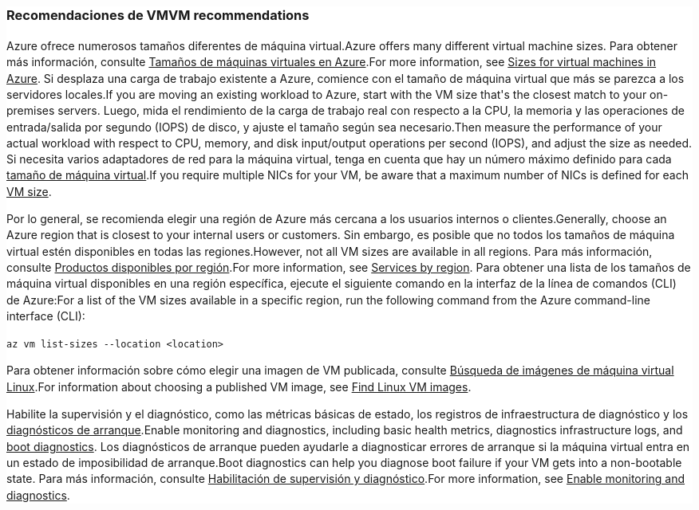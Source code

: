 ### <a name="vm-recommendations"></a><span data-ttu-id="454ed-149">Recomendaciones de VM</span><span class="sxs-lookup"><span data-stu-id="454ed-149">VM recommendations</span></span>

<span data-ttu-id="454ed-150">Azure ofrece numerosos tamaños diferentes de máquina virtual.</span><span class="sxs-lookup"><span data-stu-id="454ed-150">Azure offers many different virtual machine sizes.</span></span> <span data-ttu-id="454ed-151">Para obtener más información, consulte [Tamaños de máquinas virtuales en Azure][virtual-machine-sizes].</span><span class="sxs-lookup"><span data-stu-id="454ed-151">For more information, see [Sizes for virtual machines in Azure][virtual-machine-sizes].</span></span> <span data-ttu-id="454ed-152">Si desplaza una carga de trabajo existente a Azure, comience con el tamaño de máquina virtual que más se parezca a los servidores locales.</span><span class="sxs-lookup"><span data-stu-id="454ed-152">If you are moving an existing workload to Azure, start with the VM size that's the closest match to your on-premises servers.</span></span> <span data-ttu-id="454ed-153">Luego, mida el rendimiento de la carga de trabajo real con respecto a la CPU, la memoria y las operaciones de entrada/salida por segundo (IOPS) de disco, y ajuste el tamaño según sea necesario.</span><span class="sxs-lookup"><span data-stu-id="454ed-153">Then measure the performance of your actual workload with respect to CPU, memory, and disk input/output operations per second (IOPS), and adjust the size as needed.</span></span> <span data-ttu-id="454ed-154">Si necesita varios adaptadores de red para la máquina virtual, tenga en cuenta que hay un número máximo definido para cada [tamaño de máquina virtual][vm-size-tables].</span><span class="sxs-lookup"><span data-stu-id="454ed-154">If you require multiple NICs for your VM, be aware that a maximum number of NICs is defined for each [VM size][vm-size-tables].</span></span>

<span data-ttu-id="454ed-155">Por lo general, se recomienda elegir una región de Azure más cercana a los usuarios internos o clientes.</span><span class="sxs-lookup"><span data-stu-id="454ed-155">Generally, choose an Azure region that is closest to your internal users or customers.</span></span> <span data-ttu-id="454ed-156">Sin embargo, es posible que no todos los tamaños de máquina virtual estén disponibles en todas las regiones.</span><span class="sxs-lookup"><span data-stu-id="454ed-156">However, not all VM sizes are available in all regions.</span></span> <span data-ttu-id="454ed-157">Para más información, consulte [Productos disponibles por región][services-by-region].</span><span class="sxs-lookup"><span data-stu-id="454ed-157">For more information, see [Services by region][services-by-region].</span></span> <span data-ttu-id="454ed-158">Para obtener una lista de los tamaños de máquina virtual disponibles en una región específica, ejecute el siguiente comando en la interfaz de la línea de comandos (CLI) de Azure:</span><span class="sxs-lookup"><span data-stu-id="454ed-158">For a list of the VM sizes available in a specific region, run the following command from the Azure command-line interface (CLI):</span></span>

```
az vm list-sizes --location <location>
```

<span data-ttu-id="454ed-159">Para obtener información sobre cómo elegir una imagen de VM publicada, consulte [Búsqueda de imágenes de máquina virtual Linux][select-vm-image].</span><span class="sxs-lookup"><span data-stu-id="454ed-159">For information about choosing a published VM image, see [Find Linux VM images][select-vm-image].</span></span>

<span data-ttu-id="454ed-160">Habilite la supervisión y el diagnóstico, como las métricas básicas de estado, los registros de infraestructura de diagnóstico y los [diagnósticos de arranque][boot-diagnostics].</span><span class="sxs-lookup"><span data-stu-id="454ed-160">Enable monitoring and diagnostics, including basic health metrics, diagnostics infrastructure logs, and [boot diagnostics][boot-diagnostics].</span></span> <span data-ttu-id="454ed-161">Los diagnósticos de arranque pueden ayudarle a diagnosticar errores de arranque si la máquina virtual entra en un estado de imposibilidad de arranque.</span><span class="sxs-lookup"><span data-stu-id="454ed-161">Boot diagnostics can help you diagnose boot failure if your VM gets into a non-bootable state.</span></span> <span data-ttu-id="454ed-162">Para más información, consulte [Habilitación de supervisión y diagnóstico][enable-monitoring].</span><span class="sxs-lookup"><span data-stu-id="454ed-162">For more information, see [Enable monitoring and diagnostics][enable-monitoring].</span></span>  


[audit-logs]: https://azure.microsoft.com/blog/analyze-azure-audit-logs-in-powerbi-more/
[availability-set]: /azure/virtual-machines/virtual-machines-linux-manage-availability
[azbb]: https://github.com/mspnp/template-building-blocks/wiki/Install-Azure-Building-Blocks
[azbbv2]: https://github.com/mspnp/template-building-blocks
[azure-cli-2]: /cli/azure/install-azure-cli?view=azure-cli-latest
[azure-linux]: /azure/virtual-machines/virtual-machines-linux-azure-overview
[azure-storage]: /azure/storage/storage-introduction
[blob-snapshot]: /azure/storage/storage-blob-snapshots
[blob-storage]: /azure/storage/storage-introduction
[boot-diagnostics]: https://azure.microsoft.com/blog/boot-diagnostics-for-virtual-machines-v2/
[cname-record]: https://en.wikipedia.org/wiki/CNAME_record
[data-disk]: /azure/virtual-machines/virtual-machines-linux-about-disks-vhds
[disk-encryption]: /azure/security/azure-security-disk-encryption
[enable-monitoring]: /azure/monitoring-and-diagnostics/insights-how-to-use-diagnostics
[azure-dns]: /azure/dns/dns-overview
[fqdn]: /azure/virtual-machines/virtual-machines-linux-portal-create-fqdn
[git]: https://github.com/mspnp/reference-architectures/tree/master/virtual-machines/single-vm
[github-folder]: https://github.com/mspnp/reference-architectures/tree/master/virtual-machines/single-vm
[iostat]: https://en.wikipedia.org/wiki/Iostat
[manage-vm-availability]: /azure/virtual-machines/virtual-machines-linux-manage-availability
[managed-disks]: /azure/storage/storage-managed-disks-overview
[multi-vm]: multi-vm.md
[naming-conventions]: /azure/architecture/best-practices/naming-conventions.md
[nsg]: /azure/virtual-network/virtual-networks-nsg
[nsg-default-rules]: /azure/virtual-network/virtual-networks-nsg#default-rules
[planned-maintenance]: /azure/virtual-machines/virtual-machines-linux-planned-maintenance
[premium-storage]: /azure/virtual-machines/linux/premium-storage
[premium-storage-supported]: /azure/virtual-machines/linux/premium-storage#supported-vms
[rbac]: /azure/active-directory/role-based-access-control-what-is
[rbac-roles]: /azure/active-directory/role-based-access-built-in-roles
[rbac-devtest]: /azure/active-directory/role-based-access-built-in-roles#devtest-labs-user
[rbac-network]: /azure/active-directory/role-based-access-built-in-roles#network-contributor
[reboot-logs]: https://azure.microsoft.com/blog/viewing-vm-reboot-logs/
[ref-arch-repo]: https://github.com/mspnp/reference-architectures
[resource-lock]: /azure/resource-group-lock-resources
[resource-manager-overview]: /azure/azure-resource-manager/resource-group-overview
[security-center]: /azure/security-center/security-center-intro
[security-center-get-started]: /azure/security-center/security-center-get-started
[select-vm-image]: /azure/virtual-machines/virtual-machines-linux-cli-ps-findimage
[services-by-region]: https://azure.microsoft.com/regions/#services
[ssh-linux]: /azure/virtual-machines/virtual-machines-linux-mac-create-ssh-keys
[static-ip]: /azure/virtual-network/virtual-networks-reserved-public-ip
[virtual-machine-sizes]: /azure/virtual-machines/virtual-machines-linux-sizes
[visio-download]: https://archcenter.blob.core.windows.net/cdn/vm-reference-architectures.vsdx
[vm-disk-limits]: /azure/azure-subscription-service-limits#virtual-machine-disk-limits
[vm-resize]: /azure/virtual-machines/virtual-machines-linux-change-vm-size
[vm-size-tables]: /azure/virtual-machines/virtual-machines-linux-sizes
[vm-sla]: https://azure.microsoft.com/support/legal/sla/virtual-machines
[0]: ./images/single-vm-diagram.png "Arquitectura de una única máquina virtual Linux en Azure"